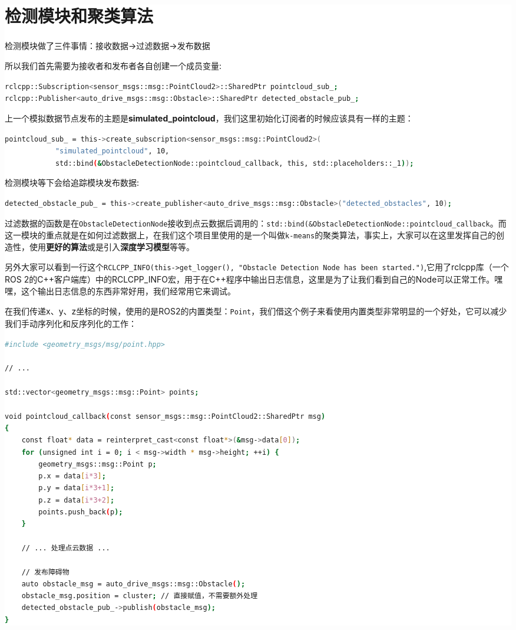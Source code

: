 # 检测模块和聚类算法

检测模块做了三件事情：接收数据->过滤数据->发布数据

所以我们首先需要为接收者和发布者各自创建一个成员变量:

```bash
rclcpp::Subscription<sensor_msgs::msg::PointCloud2>::SharedPtr pointcloud_sub_;
rclcpp::Publisher<auto_drive_msgs::msg::Obstacle>::SharedPtr detected_obstacle_pub_;
```

上一个模拟数据节点发布的主题是**simulated_pointcloud**，我们这里初始化订阅者的时候应该具有一样的主题：

```bash
pointcloud_sub_ = this->create_subscription<sensor_msgs::msg::PointCloud2>(
            "simulated_pointcloud", 10, 
            std::bind(&ObstacleDetectionNode::pointcloud_callback, this, std::placeholders::_1));
```

检测模块等下会给追踪模块发布数据: 

```bash
detected_obstacle_pub_ = this->create_publisher<auto_drive_msgs::msg::Obstacle>("detected_obstacles", 10);
```

过滤数据的函数是在`ObstacleDetectionNode`接收到点云数据后调用的：`std::bind(&ObstacleDetectionNode::pointcloud_callback`。而这一模块的重点就是在如何过滤数据上，在我们这个项目里使用的是一个叫做`k-means`的聚类算法，事实上，大家可以在这里发挥自己的创造性，使用**更好的算法**或是引入**深度学习模型**等等。

另外大家可以看到一行这个`RCLCPP_INFO(this->get_logger(), "Obstacle Detection Node has been started.")`,它用了rclcpp库（一个ROS 2的C++客户端库）中的RCLCPP_INFO宏，用于在C++程序中输出日志信息，这里是为了让我们看到自己的Node可以正常工作。嘿嘿，这个输出日志信息的东西非常好用，我们经常用它来调试。

在我们传递x、y、z坐标的时候，使用的是ROS2的内置类型：`Point`，我们借这个例子来看使用内置类型非常明显的一个好处，它可以减少我们手动序列化和反序列化的工作：

```bash
#include <geometry_msgs/msg/point.hpp>

// ...

std::vector<geometry_msgs::msg::Point> points;

void pointcloud_callback(const sensor_msgs::msg::PointCloud2::SharedPtr msg)
{
    const float* data = reinterpret_cast<const float*>(&msg->data[0]);
    for (unsigned int i = 0; i < msg->width * msg->height; ++i) {
        geometry_msgs::msg::Point p;
        p.x = data[i*3];
        p.y = data[i*3+1];
        p.z = data[i*3+2];
        points.push_back(p);
    }

    // ... 处理点云数据 ...

    // 发布障碍物
    auto obstacle_msg = auto_drive_msgs::msg::Obstacle();
    obstacle_msg.position = cluster; // 直接赋值，不需要额外处理
    detected_obstacle_pub_->publish(obstacle_msg);
}
```
